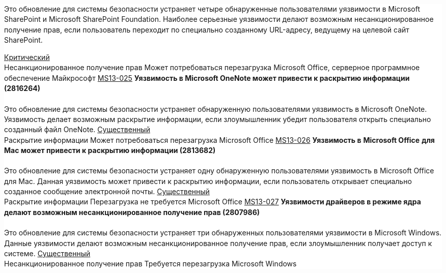 </strong>Это обновление для системы безопасности устраняет четыре обнаруженные пользователями уязвимости в Microsoft SharePoint и Microsoft SharePoint Foundation. Наиболее серьезные уязвимости делают возможным несанкционированное получение прав, если пользователь переходит по специально созданному URL-адресу, ведущему на целевой сайт SharePoint.</td>
<td style="border:1px solid black;"><a href="http://go.microsoft.com/fwlink/?linkid=21140">Критический</a><br />
Несанкционированное получение прав</td>
<td style="border:1px solid black;">Может потребоваться перезагрузка</td>
<td style="border:1px solid black;">Microsoft Office, серверное программное обеспечение Майкрософт</td>
</tr>
<tr class="odd">
<td style="border:1px solid black;"><a href="http://go.microsoft.com/fwlink/?linkid=282355">MS13-025</a></td>
<td style="border:1px solid black;"><strong>Уязвимость в Microsoft OneNote может привести к раскрытию информации (2816264)<br />
<br />
</strong>Это обновление для системы безопасности устраняет обнаруженную пользователями уязвимость в Microsoft OneNote. Уязвимость делает возможным раскрытие информации, если злоумышленник убедит пользователя открыть специально созданный файл OneNote.</td>
<td style="border:1px solid black;"><a href="http://go.microsoft.com/fwlink/?linkid=21140">Существенный</a><br />
Раскрытие информации</td>
<td style="border:1px solid black;">Может потребоваться перезагрузка</td>
<td style="border:1px solid black;">Microsoft Office</td>
</tr>
<tr class="even">
<td style="border:1px solid black;"><a href="http://go.microsoft.com/fwlink/?linkid=280673">MS13-026</a></td>
<td style="border:1px solid black;"><strong>Уязвимость в</strong> <strong>Microsoft Office</strong> <strong>для Mac может привести к раскрытию информации (2813682)<br />
<br />
</strong>Это обновление для системы безопасности устраняет одну обнаруженную пользователями уязвимость в Microsoft Office для Mac. Данная уязвимость может привести к раскрытию информации, если пользователь открывает специально созданное сообщение электронной почты.</td>
<td style="border:1px solid black;"><a href="http://go.microsoft.com/fwlink/?linkid=21140">Существенный</a><br />
Раскрытие информации</td>
<td style="border:1px solid black;">Перезагрузка не требуется</td>
<td style="border:1px solid black;">Microsoft Office</td>
</tr>
<tr class="odd">
<td style="border:1px solid black;"><a href="http://go.microsoft.com/fwlink/?linkid=282639">MS13-027</a></td>
<td style="border:1px solid black;"><strong>Уязвимости драйверов в режиме ядра делают возможным несанкционированное получение прав (2807986)</strong> <strong><br />
<br />
</strong>Это обновление для системы безопасности устраняет три обнаруженных пользователями уязвимости в Microsoft Windows. Данные уязвимости делают возможным несанкционированное получение прав, если злоумышленник получает доступ к системе.</td>
<td style="border:1px solid black;"><a href="http://go.microsoft.com/fwlink/?linkid=21140">Существенный</a><br />
Несанкционированное получение прав</td>
<td style="border:1px solid black;">Требуется перезагрузка</td>
<td style="border:1px solid black;">Microsoft Windows</td>
</tr>
</tbody>
</table>
  